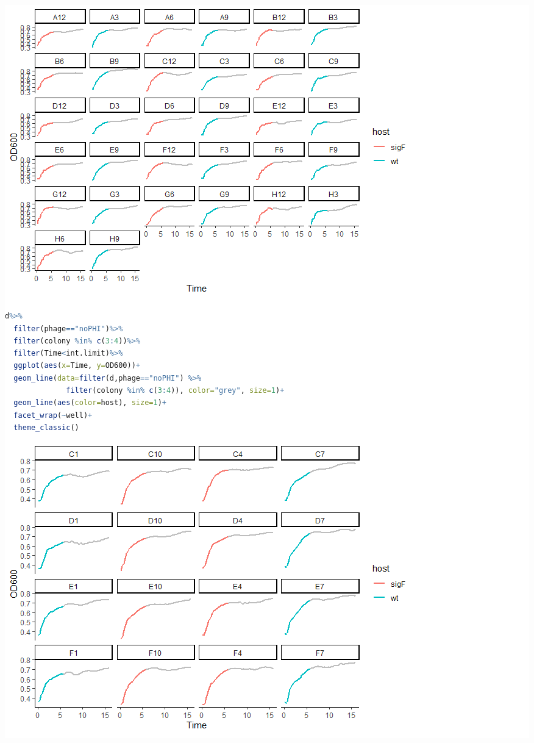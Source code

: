 ![](virulence_SP10_files/figure-gfm/unnamed-chunk-7-1.png)

``` r
d%>%
  filter(phage=="noPHI")%>%
  filter(colony %in% c(3:4))%>%
  filter(Time<int.limit)%>%
  ggplot(aes(x=Time, y=OD600))+
  geom_line(data=filter(d,phage=="noPHI") %>% 
              filter(colony %in% c(3:4)), color="grey", size=1)+
  geom_line(aes(color=host), size=1)+
  facet_wrap(~well)+
  theme_classic()
```

![](virulence_SP10_files/figure-gfm/unnamed-chunk-7-2.png)